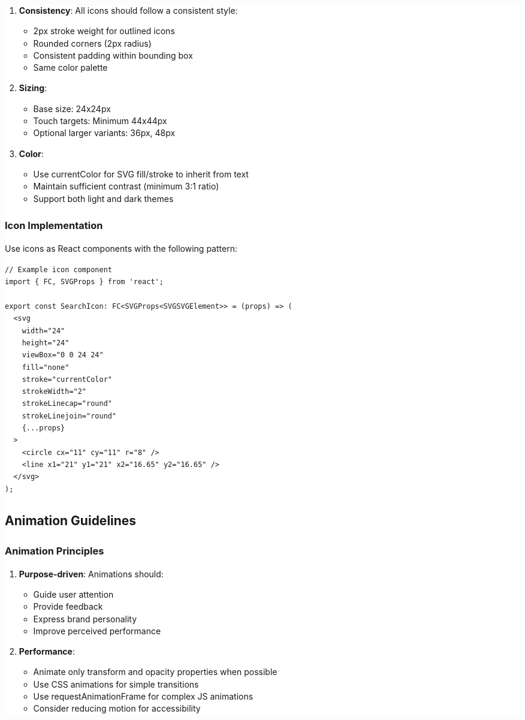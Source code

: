 1. **Consistency**: All icons should follow a consistent style:
   - 2px stroke weight for outlined icons
   - Rounded corners (2px radius)
   - Consistent padding within bounding box
   - Same color palette

2. **Sizing**: 
   - Base size: 24x24px
   - Touch targets: Minimum 44x44px
   - Optional larger variants: 36px, 48px

3. **Color**:
   - Use currentColor for SVG fill/stroke to inherit from text
   - Maintain sufficient contrast (minimum 3:1 ratio)
   - Support both light and dark themes

### Icon Implementation

Use icons as React components with the following pattern:

```tsx
// Example icon component
import { FC, SVGProps } from 'react';

export const SearchIcon: FC<SVGProps<SVGSVGElement>> = (props) => (
  <svg
    width="24"
    height="24"
    viewBox="0 0 24 24"
    fill="none"
    stroke="currentColor"
    strokeWidth="2"
    strokeLinecap="round"
    strokeLinejoin="round"
    {...props}
  >
    <circle cx="11" cy="11" r="8" />
    <line x1="21" y1="21" x2="16.65" y2="16.65" />
  </svg>
);
```

## Animation Guidelines

### Animation Principles

1. **Purpose-driven**: Animations should:
   - Guide user attention
   - Provide feedback
   - Express brand personality
   - Improve perceived performance

2. **Performance**:
   - Animate only transform and opacity properties when possible
   - Use CSS animations for simple transitions
   - Use requestAnimationFrame for complex JS animations
   - Consider reducing motion for accessibility
